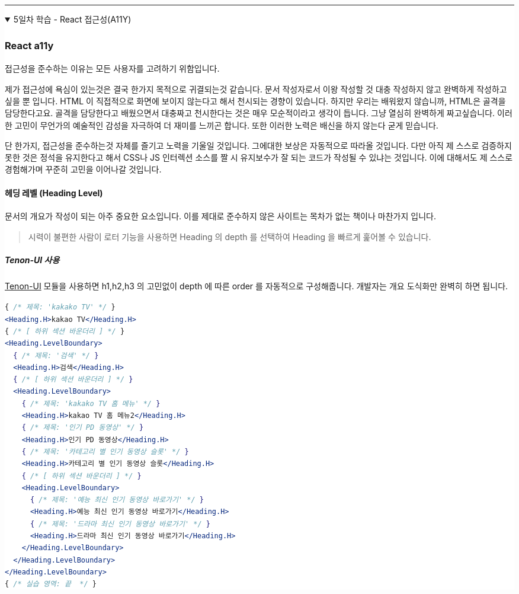 </div>
</details>

---------------------------------------

<details open>
<summary>5일차 학습 - React 접근성(A11Y)</summary>
<div markdown="1">

### React a11y
접근성을 준수하는 이유는 모든 사용자를 고려하기 위함입니다.

제가 접근성에 욕심이 있는것은 결국 한가지 목적으로 귀결되는것 같습니다. 문서 작성자로서 이왕 작성할 것 대충 작성하지 않고 완벽하게 작성하고 싶을 뿐 입니다. HTML 이 직접적으로 화면에 보이지 않는다고 해서 천시되는 경향이 있습니다. 하지만 우리는 배워왔지 않습니까, HTML은 골격을 담당한다고요. 골격을 담당한다고 배웠으면서 대충짜고 천시한다는 것은 매우 모순적이라고 생각이 듭니다. 그냥 열심히 완벽하게 짜고싶습니다. 이러한 고민이 무언가의 예술적인 감성을 자극하여 더 재미를 느끼곤 합니다. 또한 이러한 노력은 배신을 하지 않는다 굳게 믿습니다.

단 한가지, 접근성을 준수하는것 자체를 즐기고 노력을 기울일 것입니다. 그에대한 보상은 자동적으로 따라올 것입니다. 다만 아직 제 스스로 검증하지 못한 것은 정석을 유지한다고 해서 CSS나 JS 인터렉션 소스를 짤 시 유지보수가 잘 되는 코드가 작성될 수 있냐는 것입니다. 이에 대해서도 제 스스로 경험해가며 꾸준히 고민을 이어나갈 것입니다.

#### 헤딩 레벨 (Heading Level)
문서의 개요가 작성이 되는 아주 중요한 요소입니다. 이를 제대로 준수하지 않은 사이트는 목차가 없는 책이나 마찬가지 입니다.
> 시력이 불편한 사람이 로터 기능을 사용하면 Heading 의 depth 를 선택하여 Heading 을 빠르게 훑어볼 수 있습니다.

##### Tenon-UI 사용
[Tenon-UI](https://www.tenon-ui.info/headings/) 모듈을 사용하면 h1,h2,h3 의 고민없이 depth 에 따른 order 를 자동적으로 구성해줍니다. 개발자는 개요 도식화만 완벽히 하면 됩니다.
```jsx
{ /* 제목: 'kakako TV' */ }
<Heading.H>kakao TV</Heading.H>
{ /* [ 하위 섹션 바운더리 ] */ }
<Heading.LevelBoundary>
  { /* 제목: '검색' */ }
  <Heading.H>검색</Heading.H>
  { /* [ 하위 섹션 바운더리 ] */ }
  <Heading.LevelBoundary>
    { /* 제목: 'kakako TV 홈 메뉴' */ }
    <Heading.H>kakao TV 홈 메뉴2</Heading.H>
    { /* 제목: '인기 PD 동영상' */ }
    <Heading.H>인기 PD 동영상</Heading.H>
    { /* 제목: '카테고리 별 인기 동영상 슬롯' */ }
    <Heading.H>카테고리 별 인기 동영상 슬롯</Heading.H>
    { /* [ 하위 섹션 바운더리 ] */ }
    <Heading.LevelBoundary>
      { /* 제목: '예능 최신 인기 동영상 바로가기' */ }
      <Heading.H>예능 최신 인기 동영상 바로가기</Heading.H>
      { /* 제목: '드라마 최신 인기 동영상 바로가기' */ }
      <Heading.H>드라마 최신 인기 동영상 바로가기</Heading.H>
    </Heading.LevelBoundary>
  </Heading.LevelBoundary>
</Heading.LevelBoundary>
{ /* 실습 영역: 끝  */ }
```
